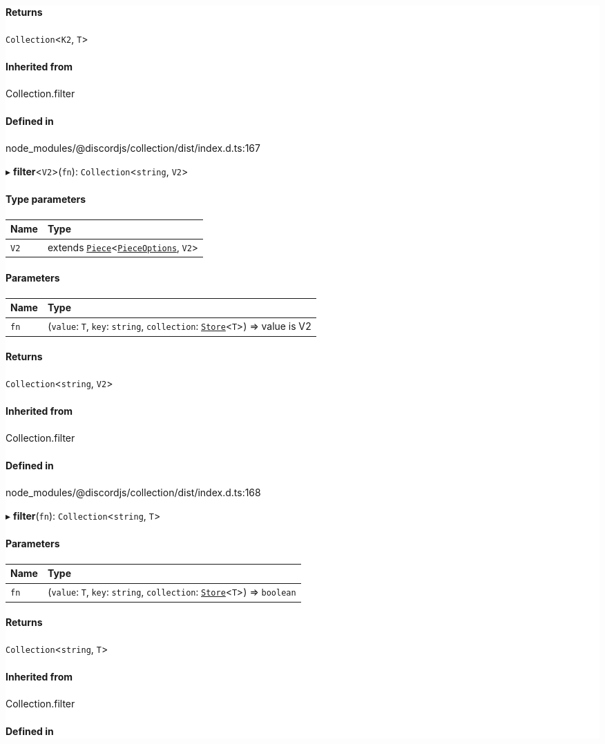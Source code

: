 #### Returns

`Collection`<`K2`, `T`\>

#### Inherited from

Collection.filter

#### Defined in

node_modules/@discordjs/collection/dist/index.d.ts:167

▸ **filter**<`V2`\>(`fn`): `Collection`<`string`, `V2`\>

#### Type parameters

| Name | Type |
| :------ | :------ |
| `V2` | extends [`Piece`](Piece)<[`PieceOptions`](../interfaces/PieceOptions), `V2`\> |

#### Parameters

| Name | Type |
| :------ | :------ |
| `fn` | (`value`: `T`, `key`: `string`, `collection`: [`Store`](Store)<`T`\>) => value is V2 |

#### Returns

`Collection`<`string`, `V2`\>

#### Inherited from

Collection.filter

#### Defined in

node_modules/@discordjs/collection/dist/index.d.ts:168

▸ **filter**(`fn`): `Collection`<`string`, `T`\>

#### Parameters

| Name | Type |
| :------ | :------ |
| `fn` | (`value`: `T`, `key`: `string`, `collection`: [`Store`](Store)<`T`\>) => `boolean` |

#### Returns

`Collection`<`string`, `T`\>

#### Inherited from

Collection.filter

#### Defined in
